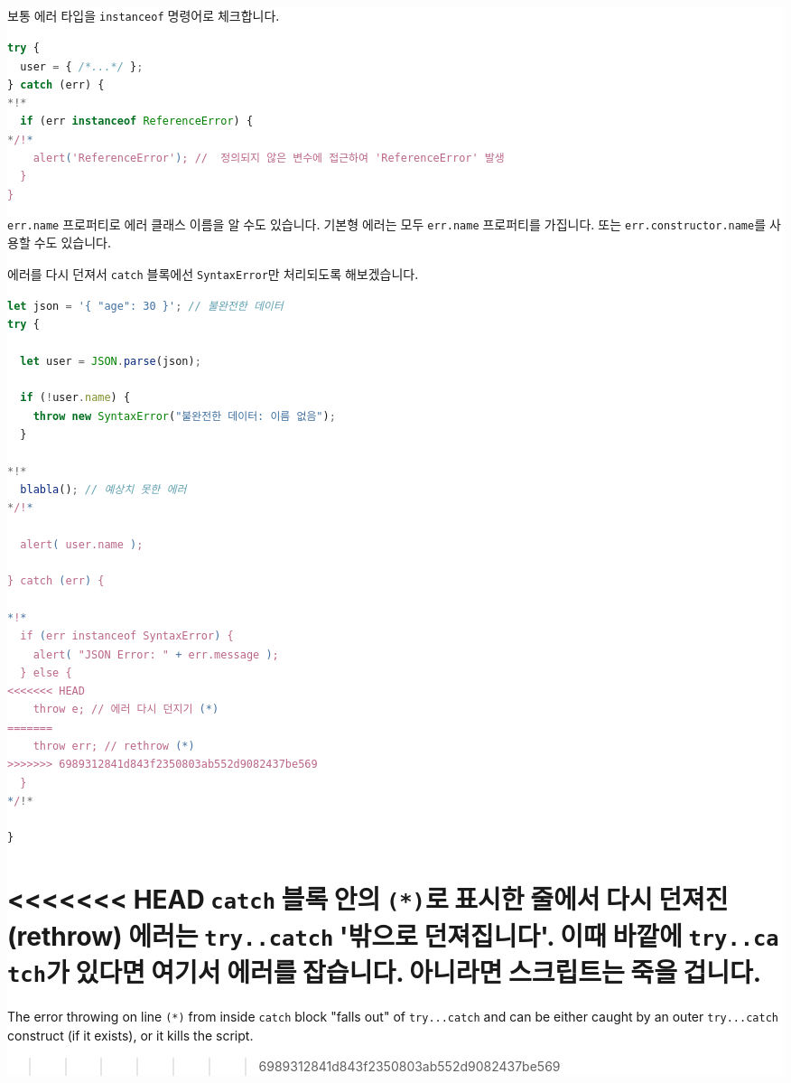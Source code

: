 보통 에러 타입을 `instanceof` 명령어로 체크합니다.

```js run
try {
  user = { /*...*/ };
} catch (err) {
*!*
  if (err instanceof ReferenceError) {
*/!*
    alert('ReferenceError'); //  정의되지 않은 변수에 접근하여 'ReferenceError' 발생
  }
}
```

`err.name` 프로퍼티로 에러 클래스 이름을 알 수도 있습니다. 기본형 에러는 모두 `err.name` 프로퍼티를 가집니다. 또는 `err.constructor.name`를 사용할 수도 있습니다.

에러를 다시 던져서 `catch` 블록에선 `SyntaxError`만 처리되도록 해보겠습니다.

```js run
let json = '{ "age": 30 }'; // 불완전한 데이터
try {

  let user = JSON.parse(json);

  if (!user.name) {
    throw new SyntaxError("불완전한 데이터: 이름 없음");
  }

*!*
  blabla(); // 예상치 못한 에러
*/!*

  alert( user.name );

} catch (err) {

*!*
  if (err instanceof SyntaxError) {
    alert( "JSON Error: " + err.message );
  } else {
<<<<<<< HEAD
    throw e; // 에러 다시 던지기 (*)
=======
    throw err; // rethrow (*)
>>>>>>> 6989312841d843f2350803ab552d9082437be569
  }
*/!*

}
```

<<<<<<< HEAD
`catch` 블록 안의 `(*)`로 표시한 줄에서 다시 던져진(rethrow) 에러는 `try..catch` '밖으로 던져집니다'. 이때 바깥에 `try..catch`가 있다면 여기서 에러를 잡습니다. 아니라면 스크립트는 죽을 겁니다.
=======
The error throwing on line `(*)` from inside `catch` block "falls out" of `try...catch` and can be either caught by an outer `try...catch` construct (if it exists), or it kills the script.
>>>>>>> 6989312841d843f2350803ab552d9082437be569

